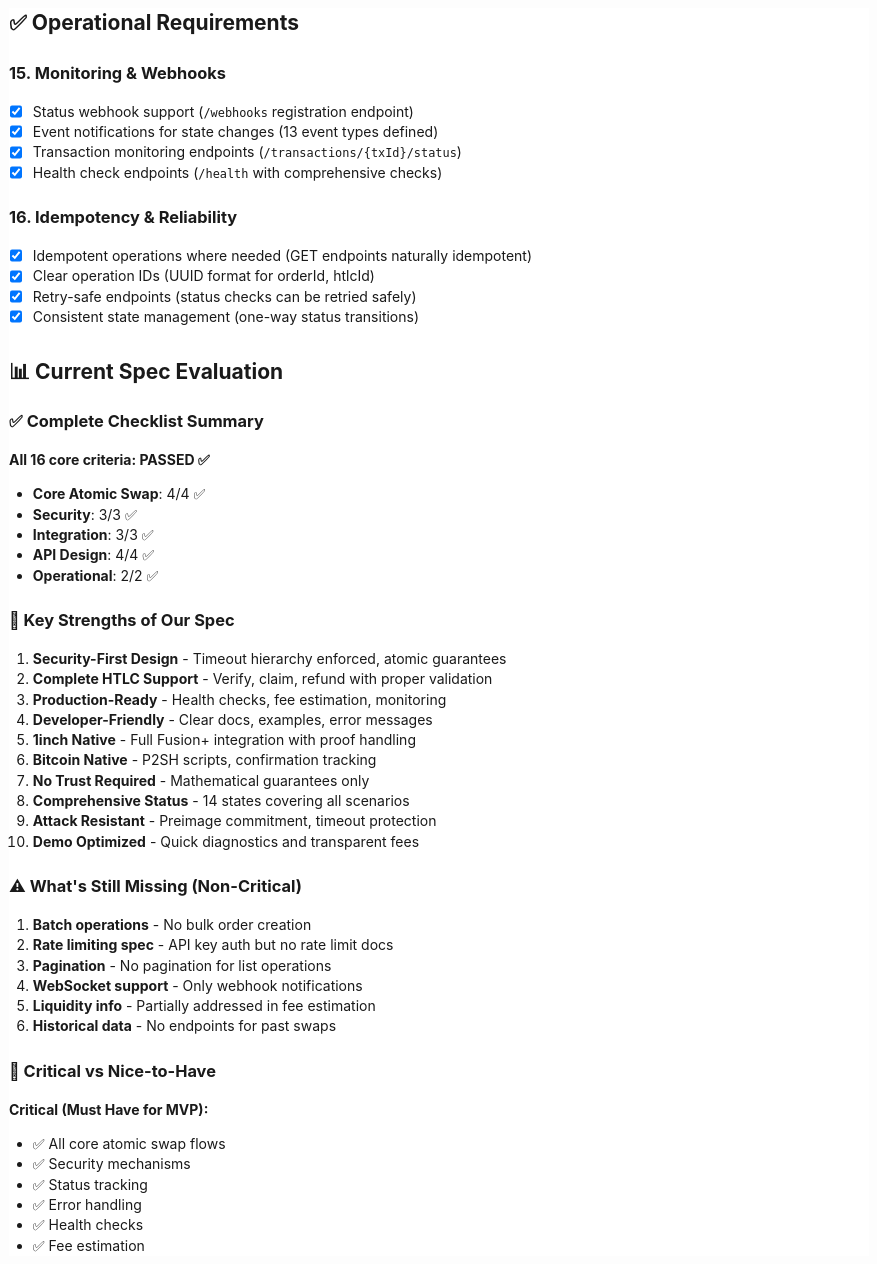 ## ✅ Operational Requirements

### 15. **Monitoring & Webhooks**
- [x] Status webhook support (`/webhooks` registration endpoint)
- [x] Event notifications for state changes (13 event types defined)
- [x] Transaction monitoring endpoints (`/transactions/{txId}/status`)
- [x] Health check endpoints (`/health` with comprehensive checks)

### 16. **Idempotency & Reliability**
- [x] Idempotent operations where needed (GET endpoints naturally idempotent)
- [x] Clear operation IDs (UUID format for orderId, htlcId)
- [x] Retry-safe endpoints (status checks can be retried safely)
- [x] Consistent state management (one-way status transitions)

## 📊 Current Spec Evaluation

### ✅ Complete Checklist Summary
**All 16 core criteria: PASSED ✅**

- **Core Atomic Swap**: 4/4 ✅
- **Security**: 3/3 ✅
- **Integration**: 3/3 ✅
- **API Design**: 4/4 ✅
- **Operational**: 2/2 ✅

### 🎯 Key Strengths of Our Spec
1. **Security-First Design** - Timeout hierarchy enforced, atomic guarantees
2. **Complete HTLC Support** - Verify, claim, refund with proper validation
3. **Production-Ready** - Health checks, fee estimation, monitoring
4. **Developer-Friendly** - Clear docs, examples, error messages
5. **1inch Native** - Full Fusion+ integration with proof handling
6. **Bitcoin Native** - P2SH scripts, confirmation tracking
7. **No Trust Required** - Mathematical guarantees only
8. **Comprehensive Status** - 14 states covering all scenarios
9. **Attack Resistant** - Preimage commitment, timeout protection
10. **Demo Optimized** - Quick diagnostics and transparent fees

### ⚠️ What's Still Missing (Non-Critical)
1. **Batch operations** - No bulk order creation
2. **Rate limiting spec** - API key auth but no rate limit docs
3. **Pagination** - No pagination for list operations
4. **WebSocket support** - Only webhook notifications
5. **Liquidity info** - Partially addressed in fee estimation
6. **Historical data** - No endpoints for past swaps

### 🎯 Critical vs Nice-to-Have

**Critical (Must Have for MVP):**
- ✅ All core atomic swap flows
- ✅ Security mechanisms
- ✅ Status tracking
- ✅ Error handling
- ✅ Health checks
- ✅ Fee estimation
